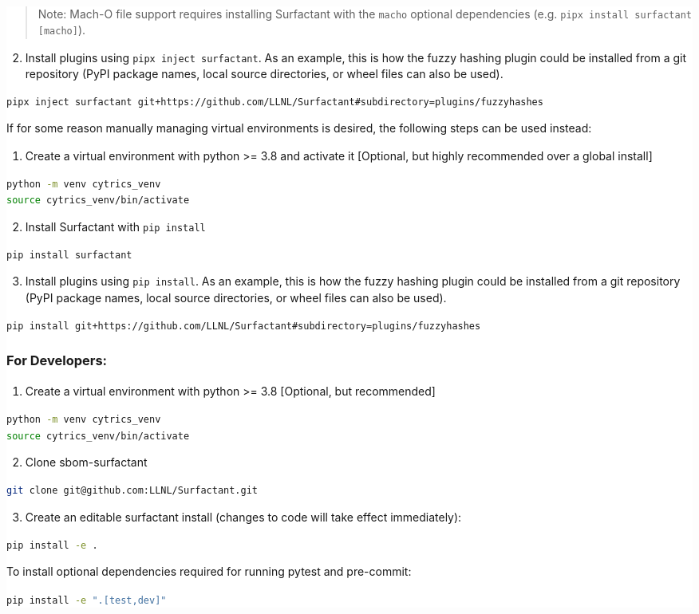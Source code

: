 > Note: Mach-O file support requires installing Surfactant with the `macho` optional dependencies (e.g. `pipx install surfactant[macho]`).

2. Install plugins using `pipx inject surfactant`. As an example, this is how the fuzzy hashing plugin could be installed from a git repository (PyPI package names, local source directories, or wheel files can also be used).

```bash
pipx inject surfactant git+https://github.com/LLNL/Surfactant#subdirectory=plugins/fuzzyhashes
```

If for some reason manually managing virtual environments is desired, the following steps can be used instead:

1. Create a virtual environment with python >= 3.8 and activate it [Optional, but highly recommended over a global install]

```bash
python -m venv cytrics_venv
source cytrics_venv/bin/activate
```

2. Install Surfactant with `pip install`

```bash
pip install surfactant
```

3. Install plugins using `pip install`. As an example, this is how the fuzzy hashing plugin could be installed from a git repository (PyPI package names, local source directories, or wheel files can also be used).

```bash
pip install git+https://github.com/LLNL/Surfactant#subdirectory=plugins/fuzzyhashes
```

### For Developers:

1. Create a virtual environment with python >= 3.8 [Optional, but recommended]

```bash
python -m venv cytrics_venv
source cytrics_venv/bin/activate
```

2. Clone sbom-surfactant

```bash
git clone git@github.com:LLNL/Surfactant.git
```

3. Create an editable surfactant install (changes to code will take effect immediately):

```bash
pip install -e .
```

To install optional dependencies required for running pytest and pre-commit:

```bash
pip install -e ".[test,dev]"
```
